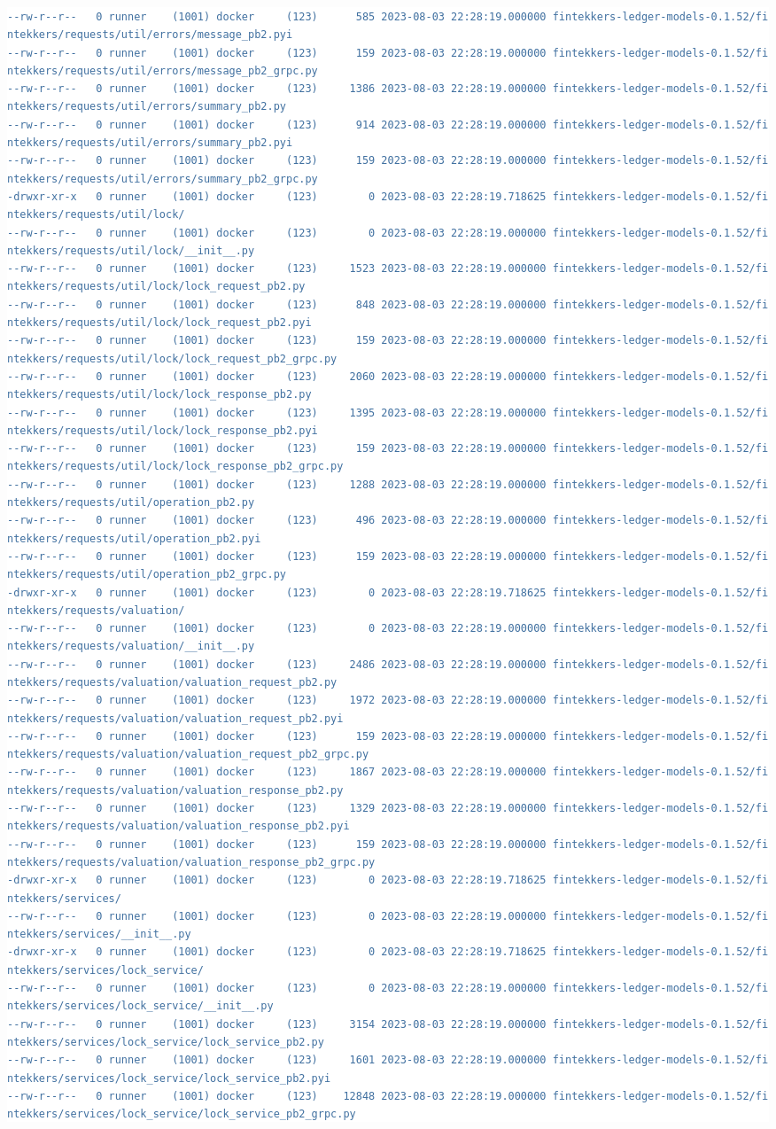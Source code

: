 ```diff
--rw-r--r--   0 runner    (1001) docker     (123)      585 2023-08-03 22:28:19.000000 fintekkers-ledger-models-0.1.52/fintekkers/requests/util/errors/message_pb2.pyi
--rw-r--r--   0 runner    (1001) docker     (123)      159 2023-08-03 22:28:19.000000 fintekkers-ledger-models-0.1.52/fintekkers/requests/util/errors/message_pb2_grpc.py
--rw-r--r--   0 runner    (1001) docker     (123)     1386 2023-08-03 22:28:19.000000 fintekkers-ledger-models-0.1.52/fintekkers/requests/util/errors/summary_pb2.py
--rw-r--r--   0 runner    (1001) docker     (123)      914 2023-08-03 22:28:19.000000 fintekkers-ledger-models-0.1.52/fintekkers/requests/util/errors/summary_pb2.pyi
--rw-r--r--   0 runner    (1001) docker     (123)      159 2023-08-03 22:28:19.000000 fintekkers-ledger-models-0.1.52/fintekkers/requests/util/errors/summary_pb2_grpc.py
-drwxr-xr-x   0 runner    (1001) docker     (123)        0 2023-08-03 22:28:19.718625 fintekkers-ledger-models-0.1.52/fintekkers/requests/util/lock/
--rw-r--r--   0 runner    (1001) docker     (123)        0 2023-08-03 22:28:19.000000 fintekkers-ledger-models-0.1.52/fintekkers/requests/util/lock/__init__.py
--rw-r--r--   0 runner    (1001) docker     (123)     1523 2023-08-03 22:28:19.000000 fintekkers-ledger-models-0.1.52/fintekkers/requests/util/lock/lock_request_pb2.py
--rw-r--r--   0 runner    (1001) docker     (123)      848 2023-08-03 22:28:19.000000 fintekkers-ledger-models-0.1.52/fintekkers/requests/util/lock/lock_request_pb2.pyi
--rw-r--r--   0 runner    (1001) docker     (123)      159 2023-08-03 22:28:19.000000 fintekkers-ledger-models-0.1.52/fintekkers/requests/util/lock/lock_request_pb2_grpc.py
--rw-r--r--   0 runner    (1001) docker     (123)     2060 2023-08-03 22:28:19.000000 fintekkers-ledger-models-0.1.52/fintekkers/requests/util/lock/lock_response_pb2.py
--rw-r--r--   0 runner    (1001) docker     (123)     1395 2023-08-03 22:28:19.000000 fintekkers-ledger-models-0.1.52/fintekkers/requests/util/lock/lock_response_pb2.pyi
--rw-r--r--   0 runner    (1001) docker     (123)      159 2023-08-03 22:28:19.000000 fintekkers-ledger-models-0.1.52/fintekkers/requests/util/lock/lock_response_pb2_grpc.py
--rw-r--r--   0 runner    (1001) docker     (123)     1288 2023-08-03 22:28:19.000000 fintekkers-ledger-models-0.1.52/fintekkers/requests/util/operation_pb2.py
--rw-r--r--   0 runner    (1001) docker     (123)      496 2023-08-03 22:28:19.000000 fintekkers-ledger-models-0.1.52/fintekkers/requests/util/operation_pb2.pyi
--rw-r--r--   0 runner    (1001) docker     (123)      159 2023-08-03 22:28:19.000000 fintekkers-ledger-models-0.1.52/fintekkers/requests/util/operation_pb2_grpc.py
-drwxr-xr-x   0 runner    (1001) docker     (123)        0 2023-08-03 22:28:19.718625 fintekkers-ledger-models-0.1.52/fintekkers/requests/valuation/
--rw-r--r--   0 runner    (1001) docker     (123)        0 2023-08-03 22:28:19.000000 fintekkers-ledger-models-0.1.52/fintekkers/requests/valuation/__init__.py
--rw-r--r--   0 runner    (1001) docker     (123)     2486 2023-08-03 22:28:19.000000 fintekkers-ledger-models-0.1.52/fintekkers/requests/valuation/valuation_request_pb2.py
--rw-r--r--   0 runner    (1001) docker     (123)     1972 2023-08-03 22:28:19.000000 fintekkers-ledger-models-0.1.52/fintekkers/requests/valuation/valuation_request_pb2.pyi
--rw-r--r--   0 runner    (1001) docker     (123)      159 2023-08-03 22:28:19.000000 fintekkers-ledger-models-0.1.52/fintekkers/requests/valuation/valuation_request_pb2_grpc.py
--rw-r--r--   0 runner    (1001) docker     (123)     1867 2023-08-03 22:28:19.000000 fintekkers-ledger-models-0.1.52/fintekkers/requests/valuation/valuation_response_pb2.py
--rw-r--r--   0 runner    (1001) docker     (123)     1329 2023-08-03 22:28:19.000000 fintekkers-ledger-models-0.1.52/fintekkers/requests/valuation/valuation_response_pb2.pyi
--rw-r--r--   0 runner    (1001) docker     (123)      159 2023-08-03 22:28:19.000000 fintekkers-ledger-models-0.1.52/fintekkers/requests/valuation/valuation_response_pb2_grpc.py
-drwxr-xr-x   0 runner    (1001) docker     (123)        0 2023-08-03 22:28:19.718625 fintekkers-ledger-models-0.1.52/fintekkers/services/
--rw-r--r--   0 runner    (1001) docker     (123)        0 2023-08-03 22:28:19.000000 fintekkers-ledger-models-0.1.52/fintekkers/services/__init__.py
-drwxr-xr-x   0 runner    (1001) docker     (123)        0 2023-08-03 22:28:19.718625 fintekkers-ledger-models-0.1.52/fintekkers/services/lock_service/
--rw-r--r--   0 runner    (1001) docker     (123)        0 2023-08-03 22:28:19.000000 fintekkers-ledger-models-0.1.52/fintekkers/services/lock_service/__init__.py
--rw-r--r--   0 runner    (1001) docker     (123)     3154 2023-08-03 22:28:19.000000 fintekkers-ledger-models-0.1.52/fintekkers/services/lock_service/lock_service_pb2.py
--rw-r--r--   0 runner    (1001) docker     (123)     1601 2023-08-03 22:28:19.000000 fintekkers-ledger-models-0.1.52/fintekkers/services/lock_service/lock_service_pb2.pyi
--rw-r--r--   0 runner    (1001) docker     (123)    12848 2023-08-03 22:28:19.000000 fintekkers-ledger-models-0.1.52/fintekkers/services/lock_service/lock_service_pb2_grpc.py
```